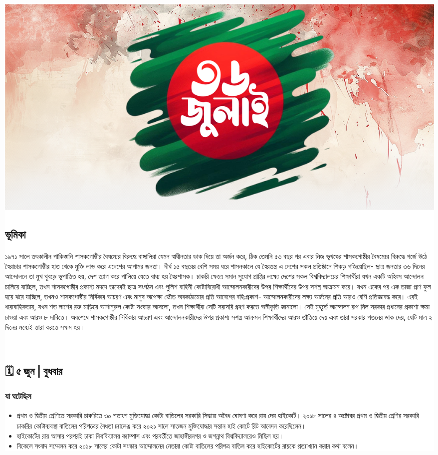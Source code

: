 
![](https://github.com/TimelineBD/36July/blob/main/Image/Hero2.png?raw=true)

## ভূমিকা

১৯৭১ সালে তৎকালীন পাকিস্তানি শাসকগোষ্ঠীর বৈষম্যের বিরুদ্ধে বাঙ্গালিরা যেমন স্বাধীনতার ডাক দিয়ে তা অর্জন করে, ঠিক তেমনি ৫৩ বছর পর এবার নিজ ভূখণ্ডের শাসকগোষ্ঠীর বৈষম্যের বিরুদ্ধে গর্জে উঠে স্বৈরাচার শাসকগোষ্ঠীর হাত থেকে মুক্তি লাভ করে এদেশের আপামর জনতা।
দীর্ঘ ১৫ বছরের বেশি সময় ধরে শাসনকালে যে স্বৈরতন্ত্র এ দেশের সকল প্রতিষ্ঠানে শিকড় গজিয়েছিল- ছাত্র জনতার ৩৬ দিনের আন্দোলনে তা মুখ থুবড়ে ভূপাতিত হয়, দেশ ত্যাগ করে পালিয়ে যেতে বাধ্য হয় স্বৈরশাসক।
চাকরি ক্ষেত্রে সমান সুযোগ প্রাপ্তির লক্ষ্যে দেশের সকল বিশ্ববিদ্যালয়ের শিক্ষার্থীরা যখন একটি অহিংস আন্দোলন চালিয়ে যাচ্ছিল, তখন শাসকগোষ্ঠীর প্রকাশ্য মদদে তাদেরই ছাত্র সংগঠন এবং পুলিশ বাহিনী কোটাবিরোধী আন্দোলনকারীদের উপর শিক্ষার্থীদের উপর সশস্ত্র আক্রমন করে।
যখন একের পর এক তাজা প্রাণ ফুল হয়ে ঝরে যাচ্ছিল, তখনও শাসকগোষ্ঠীর নির্বিকার আচরণ এবং মানুষ অপেক্ষা ভৌত অবকাঠামোর প্রতি আবেগের বহিঃপ্রকাশ- আন্দোলনকারীদের লক্ষ্য অর্জনের প্রতি আরও বেশি প্রতিজ্ঞাবদ্ধ করে।
এরই ধারাবাহিকতায়, যখন শত লাশের রক্ত মাড়িয়ে আশানুরুপ কোটা সংস্কার আসলো, তখন শিক্ষার্থীরা সেটি সরাসরি গ্রহণ করতে অস্বীকৃতি জানালো। সেই মুহূর্তে আন্দোলন রূপ নিল সরকার প্রধানের প্রকাশ্য ক্ষমা চাওয়া এবং আরও ৮ দাবিতে।
অবশেষে শাসকগোষ্ঠীর নির্বিকার আচরণ এবং আন্দোলনকারীদের উপর প্রকাশ্য সশস্ত্র আক্রমন  শিক্ষার্থীদের আরও তাঁতিয়ে দেয় এবং তারা সরকার পতনের ডাক দেয়, যেটি মাত্র ২ দিনের মধ্যেই তারা করতে সক্ষম হয়।

<br>

## 🗓️ ৫ জুন | বুধবার
### যা ঘটেছিল

- প্রথম ও দ্বিতীয় শ্রেণিতে সরকারি চাকরিতে ৩০ শতাংশ মুক্তিযোদ্ধা কোটা বাতিলের সরকারি সিদ্ধান্ত অবৈধ ঘোষণা করে রায় দেয় হাইকোর্ট। ২০১৮ সালের ৪ অক্টোবর প্রথম ও দ্বিতীয় শ্রেণির সরকারি চাকরির কোটাব্যবস্থা বাতিলের পরিপত্রের বৈধতা চ্যালেঞ্জ করে ২০২১ সালে সাতজন মুক্তিযোদ্ধার সন্তান হাই কোর্টে রিট আবেদন করেছিলেন।
- হাইকোর্টের রায় আসার পরপরই ঢাকা বিশ্ববিদ্যালয় ক্যাম্পাস এবং পরবর্তীতে জাহাঙ্গীরনগর ও জগন্নাথ বিশ্ববিদ্যালয়েও মিছিল হয়।
- বিকেলে সংবাদ সম্মেলন করে ২০১৮ সালের কোটা সংস্কার আন্দোলনের নেতারা কোটা বাতিলের পরিপত্র বাতিল করে হাইকোর্টের রায়কে প্রত্যাখ্যান করার কথা বলেন।
